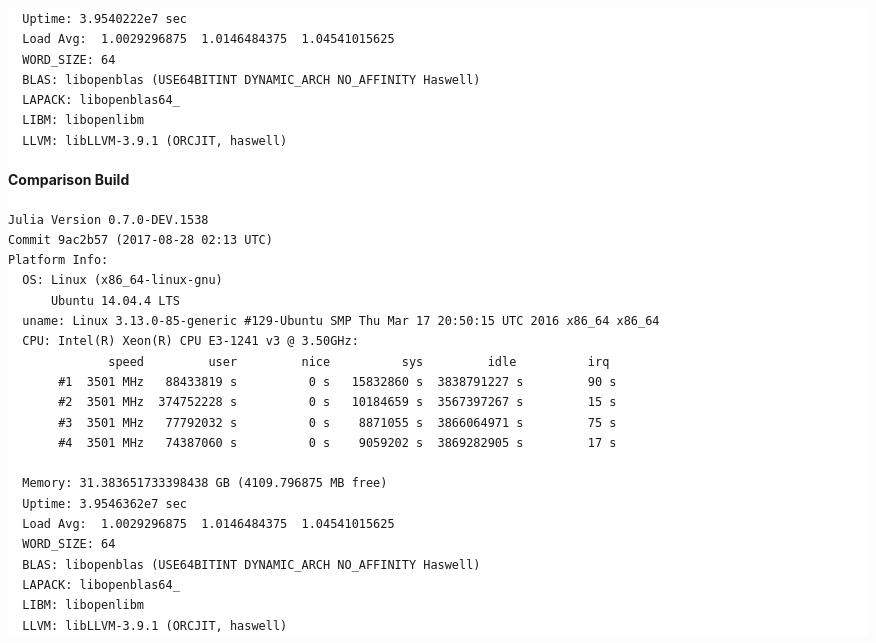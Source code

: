 ```
  Uptime: 3.9540222e7 sec
  Load Avg:  1.0029296875  1.0146484375  1.04541015625
  WORD_SIZE: 64
  BLAS: libopenblas (USE64BITINT DYNAMIC_ARCH NO_AFFINITY Haswell)
  LAPACK: libopenblas64_
  LIBM: libopenlibm
  LLVM: libLLVM-3.9.1 (ORCJIT, haswell)

```

#### Comparison Build

```
Julia Version 0.7.0-DEV.1538
Commit 9ac2b57 (2017-08-28 02:13 UTC)
Platform Info:
  OS: Linux (x86_64-linux-gnu)
      Ubuntu 14.04.4 LTS
  uname: Linux 3.13.0-85-generic #129-Ubuntu SMP Thu Mar 17 20:50:15 UTC 2016 x86_64 x86_64
  CPU: Intel(R) Xeon(R) CPU E3-1241 v3 @ 3.50GHz: 
              speed         user         nice          sys         idle          irq
       #1  3501 MHz   88433819 s          0 s   15832860 s  3838791227 s         90 s
       #2  3501 MHz  374752228 s          0 s   10184659 s  3567397267 s         15 s
       #3  3501 MHz   77792032 s          0 s    8871055 s  3866064971 s         75 s
       #4  3501 MHz   74387060 s          0 s    9059202 s  3869282905 s         17 s
       
  Memory: 31.383651733398438 GB (4109.796875 MB free)
  Uptime: 3.9546362e7 sec
  Load Avg:  1.0029296875  1.0146484375  1.04541015625
  WORD_SIZE: 64
  BLAS: libopenblas (USE64BITINT DYNAMIC_ARCH NO_AFFINITY Haswell)
  LAPACK: libopenblas64_
  LIBM: libopenlibm
  LLVM: libLLVM-3.9.1 (ORCJIT, haswell)

```
